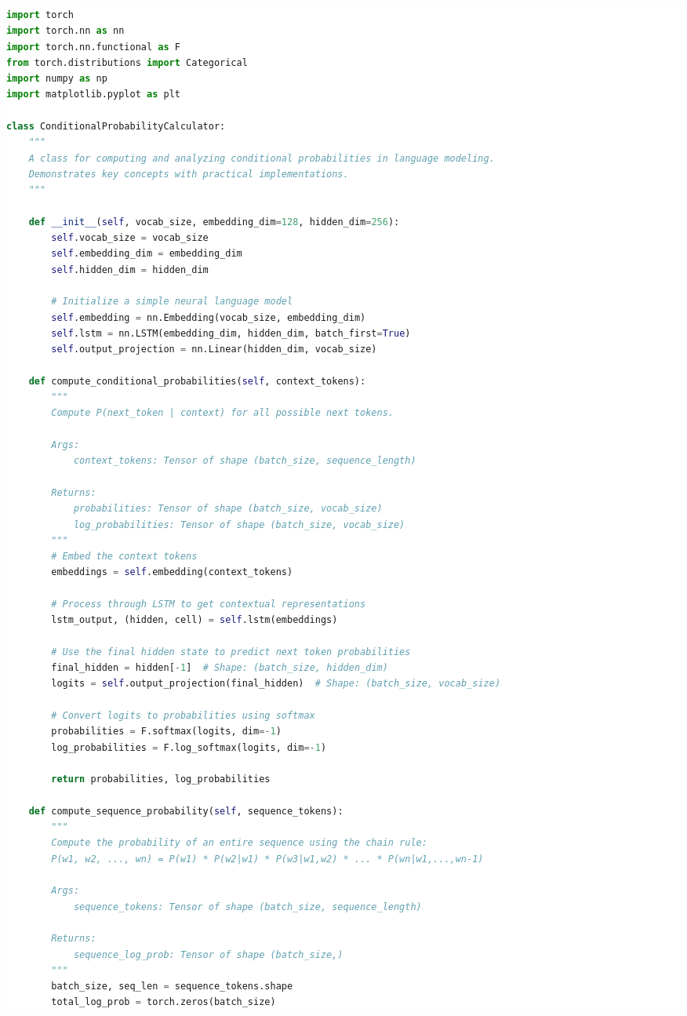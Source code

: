 ```python
import torch
import torch.nn as nn
import torch.nn.functional as F
from torch.distributions import Categorical
import numpy as np
import matplotlib.pyplot as plt

class ConditionalProbabilityCalculator:
    """
    A class for computing and analyzing conditional probabilities in language modeling.
    Demonstrates key concepts with practical implementations.
    """
    
    def __init__(self, vocab_size, embedding_dim=128, hidden_dim=256):
        self.vocab_size = vocab_size
        self.embedding_dim = embedding_dim
        self.hidden_dim = hidden_dim
        
        # Initialize a simple neural language model
        self.embedding = nn.Embedding(vocab_size, embedding_dim)
        self.lstm = nn.LSTM(embedding_dim, hidden_dim, batch_first=True)
        self.output_projection = nn.Linear(hidden_dim, vocab_size)
        
    def compute_conditional_probabilities(self, context_tokens):
        """
        Compute P(next_token | context) for all possible next tokens.
        
        Args:
            context_tokens: Tensor of shape (batch_size, sequence_length)
            
        Returns:
            probabilities: Tensor of shape (batch_size, vocab_size)
            log_probabilities: Tensor of shape (batch_size, vocab_size)
        """
        # Embed the context tokens
        embeddings = self.embedding(context_tokens)
        
        # Process through LSTM to get contextual representations
        lstm_output, (hidden, cell) = self.lstm(embeddings)
        
        # Use the final hidden state to predict next token probabilities
        final_hidden = hidden[-1]  # Shape: (batch_size, hidden_dim)
        logits = self.output_projection(final_hidden)  # Shape: (batch_size, vocab_size)
        
        # Convert logits to probabilities using softmax
        probabilities = F.softmax(logits, dim=-1)
        log_probabilities = F.log_softmax(logits, dim=-1)
        
        return probabilities, log_probabilities
    
    def compute_sequence_probability(self, sequence_tokens):
        """
        Compute the probability of an entire sequence using the chain rule:
        P(w1, w2, ..., wn) = P(w1) * P(w2|w1) * P(w3|w1,w2) * ... * P(wn|w1,...,wn-1)
        
        Args:
            sequence_tokens: Tensor of shape (batch_size, sequence_length)
            
        Returns:
            sequence_log_prob: Tensor of shape (batch_size,)
        """
        batch_size, seq_len = sequence_tokens.shape
        total_log_prob = torch.zeros(batch_size)
```